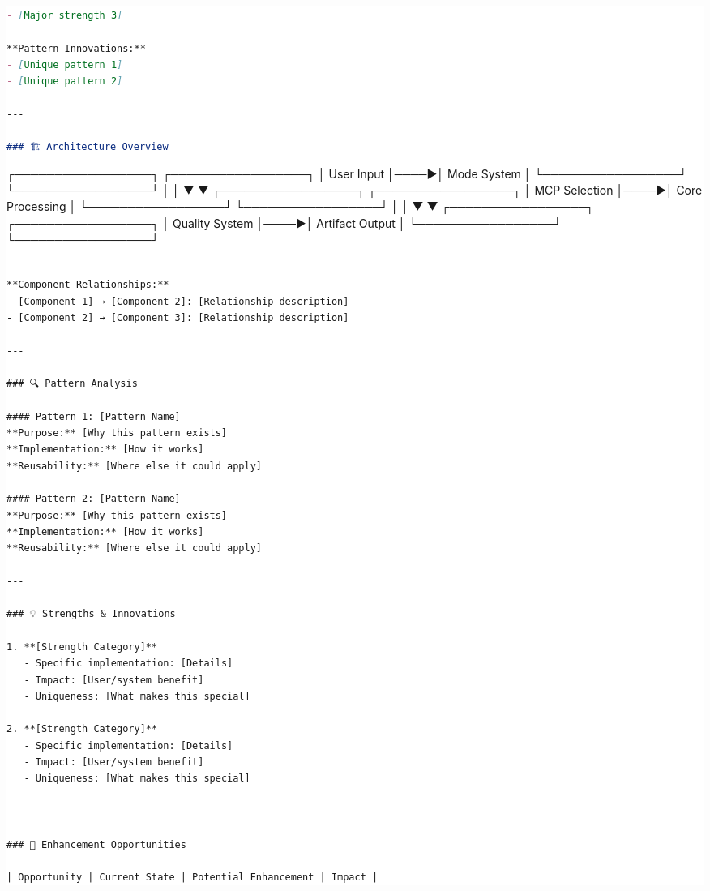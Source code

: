 ```markdown
- [Major strength 3]

**Pattern Innovations:**
- [Unique pattern 1]
- [Unique pattern 2]

---

### 🏗️ Architecture Overview

```
┌─────────────────┐     ┌─────────────────┐
│   User Input    │────▶│  Mode System    │
└─────────────────┘     └─────────────────┘
         │                       │
         ▼                       ▼
┌─────────────────┐     ┌─────────────────┐
│  MCP Selection  │────▶│ Core Processing │
└─────────────────┘     └─────────────────┘
         │                       │
         ▼                       ▼
┌─────────────────┐     ┌─────────────────┐
│ Quality System  │────▶│ Artifact Output │
└─────────────────┘     └─────────────────┘
```

**Component Relationships:**
- [Component 1] → [Component 2]: [Relationship description]
- [Component 2] → [Component 3]: [Relationship description]

---

### 🔍 Pattern Analysis

#### Pattern 1: [Pattern Name]
**Purpose:** [Why this pattern exists]
**Implementation:** [How it works]
**Reusability:** [Where else it could apply]

#### Pattern 2: [Pattern Name]
**Purpose:** [Why this pattern exists]
**Implementation:** [How it works]
**Reusability:** [Where else it could apply]

---

### 💡 Strengths & Innovations

1. **[Strength Category]**
   - Specific implementation: [Details]
   - Impact: [User/system benefit]
   - Uniqueness: [What makes this special]

2. **[Strength Category]**
   - Specific implementation: [Details]
   - Impact: [User/system benefit]
   - Uniqueness: [What makes this special]

---

### 🚀 Enhancement Opportunities

| Opportunity | Current State | Potential Enhancement | Impact |
```